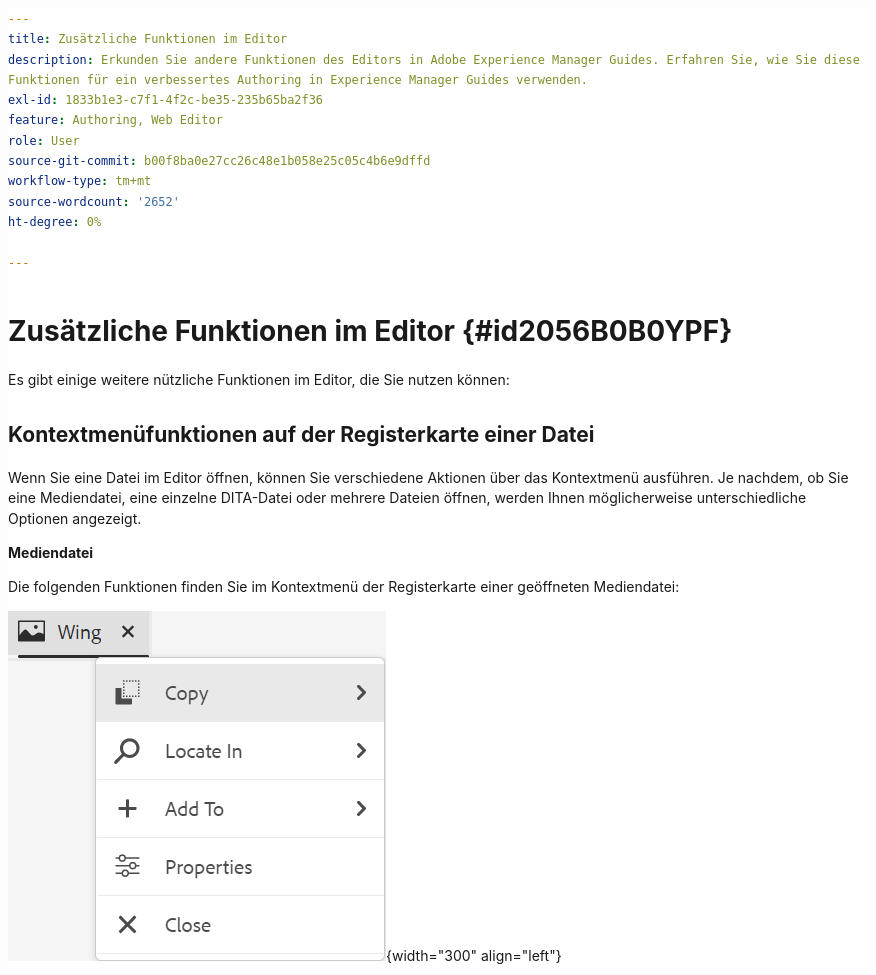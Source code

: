 ```yaml
---
title: Zusätzliche Funktionen im Editor
description: Erkunden Sie andere Funktionen des Editors in Adobe Experience Manager Guides. Erfahren Sie, wie Sie diese Funktionen für ein verbessertes Authoring in Experience Manager Guides verwenden.
exl-id: 1833b1e3-c7f1-4f2c-be35-235b65ba2f36
feature: Authoring, Web Editor
role: User
source-git-commit: b00f8ba0e27cc26c48e1b058e25c05c4b6e9dffd
workflow-type: tm+mt
source-wordcount: '2652'
ht-degree: 0%

---
```


# Zusätzliche Funktionen im Editor {#id2056B0B0YPF}

Es gibt einige weitere nützliche Funktionen im Editor, die Sie nutzen können:

## Kontextmenüfunktionen auf der Registerkarte einer Datei

Wenn Sie eine Datei im Editor öffnen, können Sie verschiedene Aktionen über das Kontextmenü ausführen. Je nachdem, ob Sie eine Mediendatei, eine einzelne DITA-Datei oder mehrere Dateien öffnen, werden Ihnen möglicherweise unterschiedliche Optionen angezeigt.

**Mediendatei**

Die folgenden Funktionen finden Sie im Kontextmenü der Registerkarte einer geöffneten Mediendatei:

![](images/media-file-context-menu.png){width="300" align="left"}

